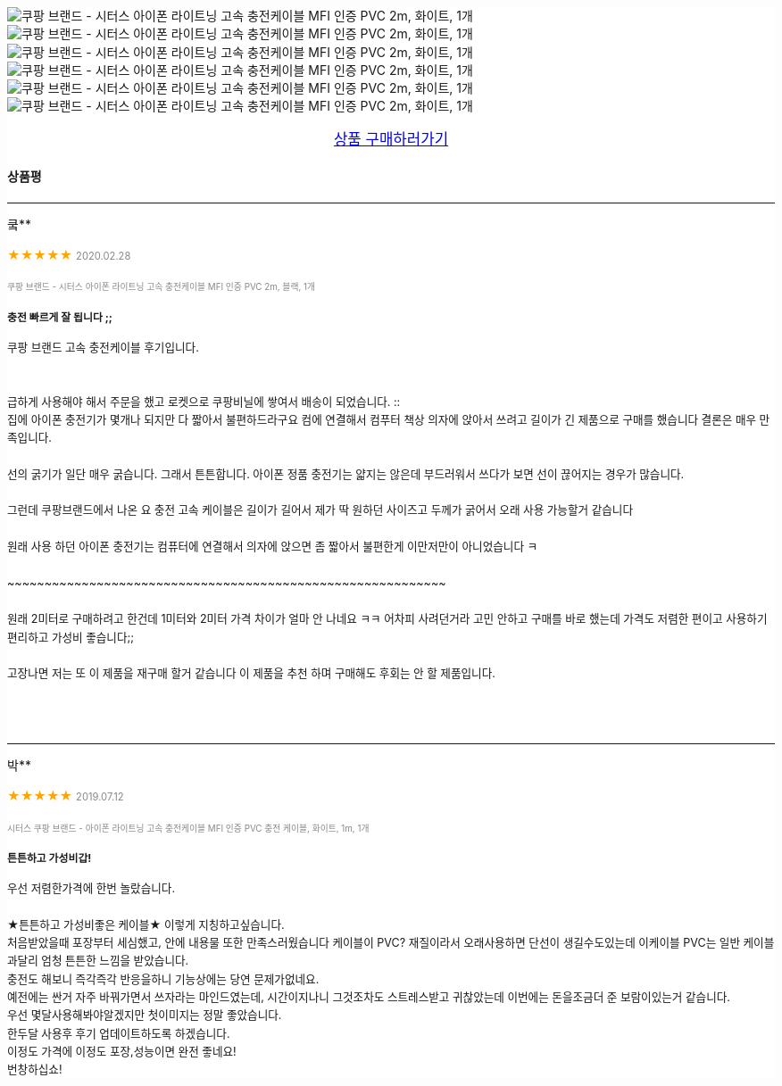 ![쿠팡 브랜드 - 시터스 아이폰 라이트닝 고속 충전케이블 MFI 인증 PVC 2m, 화이트, 1개](http://thumbnail8.coupangcdn.com/thumbnails/remote/q89/image/product/content/vendorItem/2019/04/15/537646183/844fed53-81a0-47d4-8147-42499c2c3884.jpg)
![쿠팡 브랜드 - 시터스 아이폰 라이트닝 고속 충전케이블 MFI 인증 PVC 2m, 화이트, 1개](http://thumbnail8.coupangcdn.com/thumbnails/remote/q89/image/product/content/vendorItem/2019/04/15/537646183/44ef7eae-4e31-49ae-85df-33587e98376b.jpg)
![쿠팡 브랜드 - 시터스 아이폰 라이트닝 고속 충전케이블 MFI 인증 PVC 2m, 화이트, 1개](http://thumbnail9.coupangcdn.com/thumbnails/remote/q89/image/product/content/vendorItem/2019/04/15/537646183/1508950c-d616-4f6d-952a-81086c0f0272.jpg)
![쿠팡 브랜드 - 시터스 아이폰 라이트닝 고속 충전케이블 MFI 인증 PVC 2m, 화이트, 1개](http://thumbnail6.coupangcdn.com/thumbnails/remote/q89/image/product/content/vendorItem/2019/04/15/537646183/cae364f6-9a1a-4bf9-bbeb-05a5a1e95591.jpg)
![쿠팡 브랜드 - 시터스 아이폰 라이트닝 고속 충전케이블 MFI 인증 PVC 2m, 화이트, 1개](http://thumbnail10.coupangcdn.com/thumbnails/remote/q89/image/product/content/vendorItem/2019/04/15/537646183/330e2adb-7ecd-480e-9b64-231d55559dcd.jpg)
![쿠팡 브랜드 - 시터스 아이폰 라이트닝 고속 충전케이블 MFI 인증 PVC 2m, 화이트, 1개](http://thumbnail8.coupangcdn.com/thumbnails/remote/q89/image/product/content/vendorItem/2019/08/05/537646183/6223f85d-8761-4766-837a-4aacf9d697a2.jpg)

<p align="center"><a href="http://me2.do/GQKzRIVt" style="font-size: 1.2rem; color: blue;">상품 구매하러가기</a></p>

#### 상품평
  
---
  
쿸**
    
<span style="color: orange;">★★★★★</span> <span style="font-size:0.8rem;color: #888;">2020.02.28</span>
    
<span style="color: #888;font-size:0.7rem">쿠팡 브랜드 - 시터스 아이폰 라이트닝 고속 충전케이블 MFI 인증 PVC 2m, 블랙, 1개</span>
    
<span style="font-size:0.85rem">**충전 빠르게 잘 됩니다 ;;**</span>
    
<span style="font-size: 0.9rem;">쿠팡 브랜드 고속 충전케이블 후기입니다. <br/><br/><br/>급하게 사용해야 해서 주문을 했고 로켓으로 쿠팡비닐에 쌓여서 배송이 되었습니다. ::<br/>집에 아이폰 충전기가 몇개나 되지만 다 짧아서 불편하드라구요 컴에 연결해서 컴푸터 책상 의자에 앉아서 쓰려고 길이가 긴 제품으로 구매를 했습니다 결론은 매우 만족입니다. <br/><br/>선의 굵기가 일단 매우 굵습니다. 그래서 튼튼합니다. 아이폰 정품 충전기는 얇지는 않은데 부드러워서 쓰다가 보면 선이 끊어지는 경우가 많습니다. <br/><br/>그런데 쿠팡브랜드에서 나온 요 충전 고속 케이블은 길이가 길어서 제가 딱 원하던 사이즈고 두께가 굵어서 오래 사용 가능할거 같습니다<br/><br/>원래 사용 하던 아이폰 충전기는 컴퓨터에 연결해서 의자에 앉으면 좀 짧아서 불편한게 이만저만이 아니었습니다 ㅋ<br/><br/>~~~~~~~~~~~~~~~~~~~~~~~~~~~~~~~~~~~~~~~~~~~~~~~~~~~~~~~~~~~<br/><br/>원래 2미터로 구매하려고 한건데 1미터와 2미터 가격 차이가 얼마 안  나네요 ㅋㅋ 어차피 사려던거라 고민 안하고 구매를 바로 했는데 가격도 저렴한 편이고 사용하기 편리하고 가성비 좋습니다;;<br/><br/>고장나면 저는 또 이 제품을 재구매 할거 같습니다 이 제품을 추천 하며 구매해도 후회는 안 할 제품입니다.</span>
    
<br>
<br>

---
  
박**
    
<span style="color: orange;">★★★★★</span> <span style="font-size:0.8rem;color: #888;">2019.07.12</span>
    
<span style="color: #888;font-size:0.7rem">시터스 쿠팡 브랜드 - 아이폰 라이트닝 고속 충전케이블 MFI 인증 PVC 충전 케이블, 화이트, 1m, 1개</span>
    
<span style="font-size:0.85rem">**튼튼하고 가성비갑!**</span>
    
<span style="font-size: 0.9rem;">우선 저렴한가격에 한번 놀랐습니다. <br/><br/>★튼튼하고 가성비좋은 케이블★ 이렇게 지칭하고싶습니다.<br/>처음받았을때 포장부터 세심했고, 안에 내용물 또한 만족스러웠습니다 케이블이 PVC? 재질이라서 오래사용하면 단선이 생길수도있는데 이케이블 PVC는 일반 케이블과달리 엄청 튼튼한 느낌을 받았습니다.<br/>충전도 해보니 즉각즉각 반응을하니 기능상에는 당연 문제가없네요.<br/>예전에는 싼거 자주 바꿔가면서 쓰자라는 마인드였는데, 시간이지나니 그것조차도 스트레스받고 귀찮았는데 이번에는 돈을조금더 준 보람이있는거 같습니다.<br/>우선 몇달사용해봐야알겠지만 첫이미지는 정말 좋았습니다.<br/>한두달 사용후 후기 업데이트하도록 하겠습니다.<br/>이정도 가격에 이정도 포장,성능이면 완전 좋네요! <br/>번창하십쇼!</span>
    